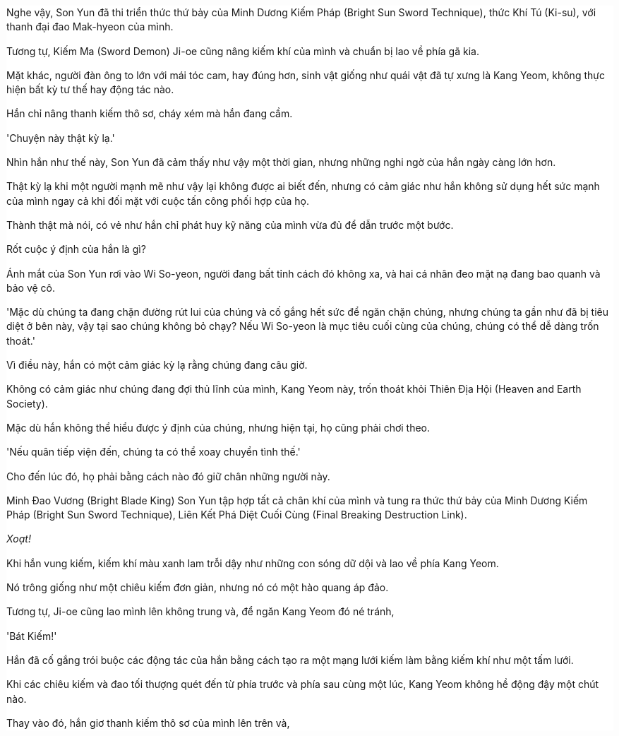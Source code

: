 Nghe vậy, Son Yun đã thi triển thức thứ bảy của Minh Dương Kiếm Pháp (Bright Sun Sword Technique), thức Khí Tú (Ki-su), với thanh đại đao Mak-hyeon của mình.

Tương tự, Kiếm Ma (Sword Demon) Ji-oe cũng nâng kiếm khí của mình và chuẩn bị lao về phía gã kia.

Mặt khác, người đàn ông to lớn với mái tóc cam, hay đúng hơn, sinh vật giống như quái vật đã tự xưng là Kang Yeom, không thực hiện bất kỳ tư thế hay động tác nào.

Hắn chỉ nâng thanh kiếm thô sơ, cháy xém mà hắn đang cầm.

'Chuyện này thật kỳ lạ.'

Nhìn hắn như thế này, Son Yun đã cảm thấy như vậy một thời gian, nhưng những nghi ngờ của hắn ngày càng lớn hơn.

Thật kỳ lạ khi một người mạnh mẽ như vậy lại không được ai biết đến, nhưng có cảm giác như hắn không sử dụng hết sức mạnh của mình ngay cả khi đối mặt với cuộc tấn công phối hợp của họ.

Thành thật mà nói, có vẻ như hắn chỉ phát huy kỹ năng của mình vừa đủ để dẫn trước một bước.

Rốt cuộc ý định của hắn là gì?

Ánh mắt của Son Yun rơi vào Wi So-yeon, người đang bất tỉnh cách đó không xa, và hai cá nhân đeo mặt nạ đang bao quanh và bảo vệ cô.

'Mặc dù chúng ta đang chặn đường rút lui của chúng và cố gắng hết sức để ngăn chặn chúng, nhưng chúng ta gần như đã bị tiêu diệt ở bên này, vậy tại sao chúng không bỏ chạy? Nếu Wi So-yeon là mục tiêu cuối cùng của chúng, chúng có thể dễ dàng trốn thoát.'

Vì điều này, hắn có một cảm giác kỳ lạ rằng chúng đang câu giờ.

Không có cảm giác như chúng đang đợi thủ lĩnh của mình, Kang Yeom này, trốn thoát khỏi Thiên Địa Hội (Heaven and Earth Society).

Mặc dù hắn không thể hiểu được ý định của chúng, nhưng hiện tại, họ cũng phải chơi theo.

'Nếu quân tiếp viện đến, chúng ta có thể xoay chuyển tình thế.'

Cho đến lúc đó, họ phải bằng cách nào đó giữ chân những người này.

Minh Đao Vương (Bright Blade King) Son Yun tập hợp tất cả chân khí của mình và tung ra thức thứ bảy của Minh Dương Kiếm Pháp (Bright Sun Sword Technique), Liên Kết Phá Diệt Cuối Cùng (Final Breaking Destruction Link).

*Xoạt!*

Khi hắn vung kiếm, kiếm khí màu xanh lam trỗi dậy như những con sóng dữ dội và lao về phía Kang Yeom.

Nó trông giống như một chiêu kiếm đơn giản, nhưng nó có một hào quang áp đảo.

Tương tự, Ji-oe cũng lao mình lên không trung và, để ngăn Kang Yeom đó né tránh,

'Bát Kiếm!'

Hắn đã cố gắng trói buộc các động tác của hắn bằng cách tạo ra một mạng lưới kiếm làm bằng kiếm khí như một tấm lưới.

Khi các chiêu kiếm và đao tối thượng quét đến từ phía trước và phía sau cùng một lúc, Kang Yeom không hề động đậy một chút nào.

Thay vào đó, hắn giơ thanh kiếm thô sơ của mình lên trên và,
